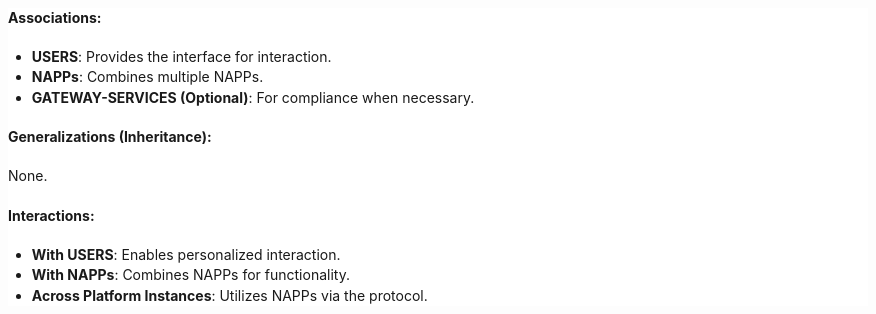 #### **Associations:**

- **USERS**: Provides the interface for interaction.
- **NAPPs**: Combines multiple NAPPs.
- **GATEWAY-SERVICES (Optional)**: For compliance when necessary.

#### **Generalizations (Inheritance):**

None.

#### **Interactions:**

- **With USERS**: Enables personalized interaction.
- **With NAPPs**: Combines NAPPs for functionality.
- **Across Platform Instances**: Utilizes NAPPs via the protocol.
